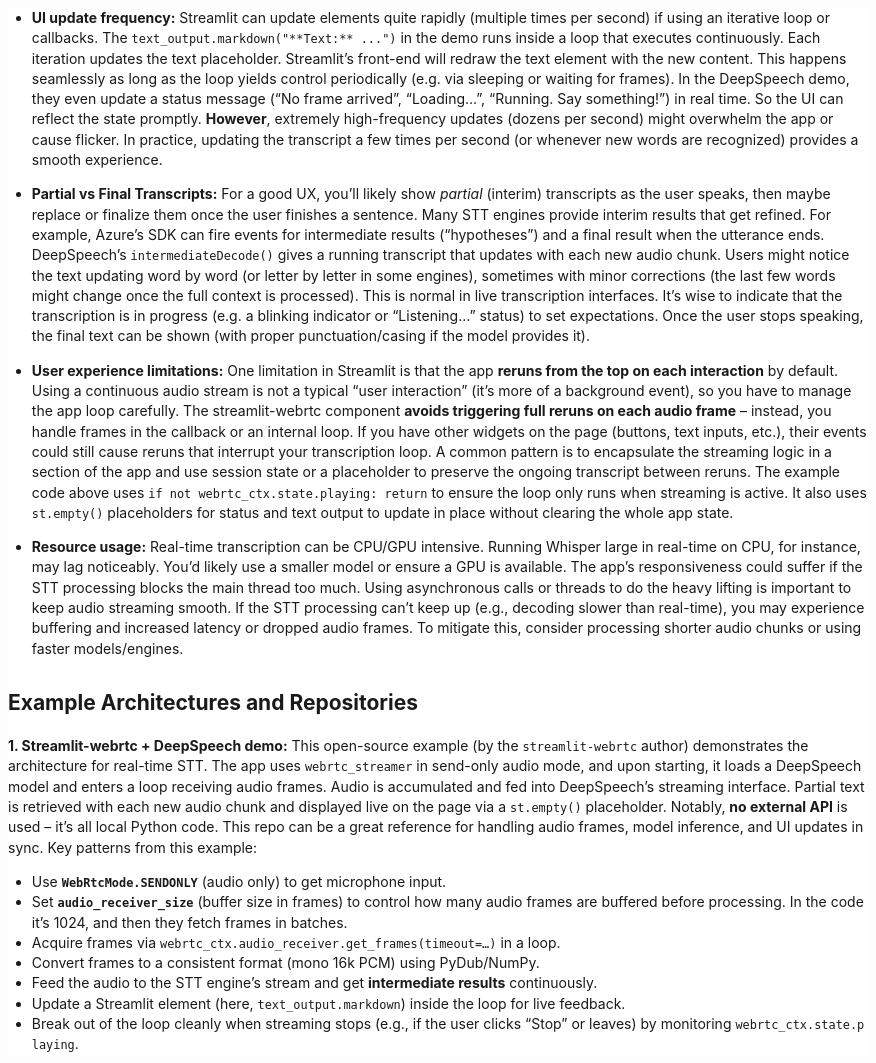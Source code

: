 * **UI update frequency:** Streamlit can update elements quite rapidly (multiple times per second) if using an iterative loop or callbacks. The `text_output.markdown("**Text:** ...")` in the demo runs inside a loop that executes continuously. Each iteration updates the text placeholder. Streamlit’s front-end will redraw the text element with the new content. This happens seamlessly as long as the loop yields control periodically (e.g. via sleeping or waiting for frames). In the DeepSpeech demo, they even update a status message (“No frame arrived”, “Loading…”, “Running. Say something!”) in real time. So the UI can reflect the state promptly. **However**, extremely high-frequency updates (dozens per second) might overwhelm the app or cause flicker. In practice, updating the transcript a few times per second (or whenever new words are recognized) provides a smooth experience.

* **Partial vs Final Transcripts:** For a good UX, you’ll likely show *partial* (interim) transcripts as the user speaks, then maybe replace or finalize them once the user finishes a sentence. Many STT engines provide interim results that get refined. For example, Azure’s SDK can fire events for intermediate results (“hypotheses”) and a final result when the utterance ends. DeepSpeech’s `intermediateDecode()` gives a running transcript that updates with each new audio chunk. Users might notice the text updating word by word (or letter by letter in some engines), sometimes with minor corrections (the last few words might change once the full context is processed). This is normal in live transcription interfaces. It’s wise to indicate that the transcription is in progress (e.g. a blinking indicator or “Listening…” status) to set expectations. Once the user stops speaking, the final text can be shown (with proper punctuation/casing if the model provides it).

* **User experience limitations:** One limitation in Streamlit is that the app **reruns from the top on each interaction** by default. Using a continuous audio stream is not a typical “user interaction” (it’s more of a background event), so you have to manage the app loop carefully. The streamlit-webrtc component **avoids triggering full reruns on each audio frame** – instead, you handle frames in the callback or an internal loop. If you have other widgets on the page (buttons, text inputs, etc.), their events could still cause reruns that interrupt your transcription loop. A common pattern is to encapsulate the streaming logic in a section of the app and use session state or a placeholder to preserve the ongoing transcript between reruns. The example code above uses `if not webrtc_ctx.state.playing: return` to ensure the loop only runs when streaming is active. It also uses `st.empty()` placeholders for status and text output to update in place without clearing the whole app state.

* **Resource usage:** Real-time transcription can be CPU/GPU intensive. Running Whisper large in real-time on CPU, for instance, may lag noticeably. You’d likely use a smaller model or ensure a GPU is available. The app’s responsiveness could suffer if the STT processing blocks the main thread too much. Using asynchronous calls or threads to do the heavy lifting is important to keep audio streaming smooth. If the STT processing can’t keep up (e.g., decoding slower than real-time), you may experience buffering and increased latency or dropped audio frames. To mitigate this, consider processing shorter audio chunks or using faster models/engines.

## Example Architectures and Repositories

**1. Streamlit-webrtc + DeepSpeech demo:** This open-source example (by the `streamlit-webrtc` author) demonstrates the architecture for real-time STT. The app uses `webrtc_streamer` in send-only audio mode, and upon starting, it loads a DeepSpeech model and enters a loop receiving audio frames. Audio is accumulated and fed into DeepSpeech’s streaming interface. Partial text is retrieved with each new audio chunk and displayed live on the page via a `st.empty()` placeholder. Notably, **no external API** is used – it’s all local Python code. This repo can be a great reference for handling audio frames, model inference, and UI updates in sync. Key patterns from this example:

* Use **`WebRtcMode.SENDONLY`** (audio only) to get microphone input.
* Set **`audio_receiver_size`** (buffer size in frames) to control how many audio frames are buffered before processing. In the code it’s 1024, and then they fetch frames in batches.
* Acquire frames via `webrtc_ctx.audio_receiver.get_frames(timeout=…)` in a loop.
* Convert frames to a consistent format (mono 16k PCM) using PyDub/NumPy.
* Feed the audio to the STT engine’s stream and get **intermediate results** continuously.
* Update a Streamlit element (here, `text_output.markdown`) inside the loop for live feedback.
* Break out of the loop cleanly when streaming stops (e.g., if the user clicks “Stop” or leaves) by monitoring `webrtc_ctx.state.playing`.
